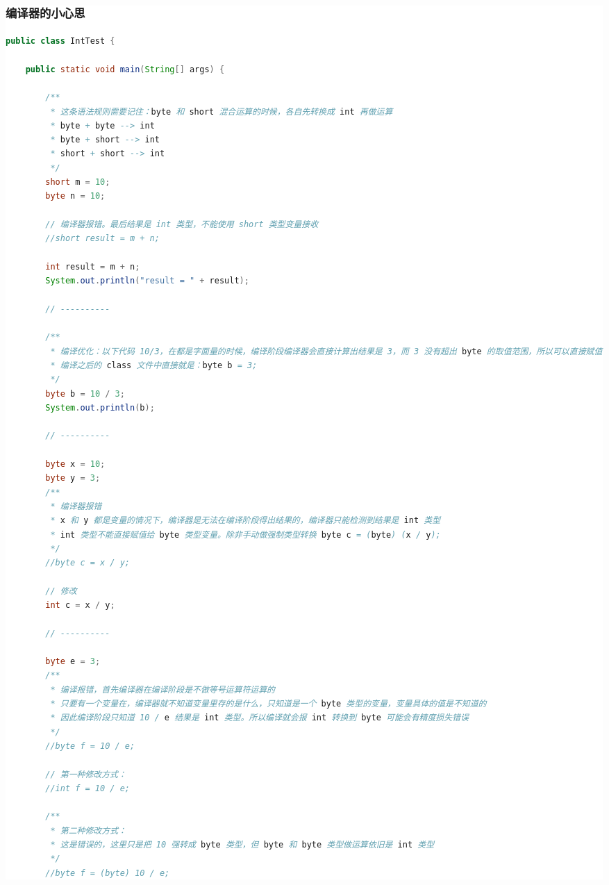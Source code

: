 ### 编译器的小心思

```java
public class IntTest {

    public static void main(String[] args) {

        /**
         * 这条语法规则需要记住：byte 和 short 混合运算的时候，各自先转换成 int 再做运算
         * byte + byte --> int
         * byte + short --> int
         * short + short --> int
         */
        short m = 10;
        byte n = 10;
        
        // 编译器报错。最后结果是 int 类型，不能使用 short 类型变量接收
        //short result = m + n;
        
        int result = m + n;
        System.out.println("result = " + result);

        // ----------

        /**
         * 编译优化：以下代码 10/3，在都是字面量的时候，编译阶段编译器会直接计算出结果是 3，而 3 没有超出 byte 的取值范围，所以可以直接赋值
         * 编译之后的 class 文件中直接就是：byte b = 3;
         */
        byte b = 10 / 3;
        System.out.println(b);

        // ----------

        byte x = 10;
        byte y = 3;
        /**
         * 编译器报错
         * x 和 y 都是变量的情况下，编译器是无法在编译阶段得出结果的，编译器只能检测到结果是 int 类型
         * int 类型不能直接赋值给 byte 类型变量。除非手动做强制类型转换 byte c = (byte) (x / y);
         */
        //byte c = x / y;
        
        // 修改
        int c = x / y;

        // ----------

        byte e = 3;
        /**
         * 编译报错，首先编译器在编译阶段是不做等号运算符运算的
         * 只要有一个变量在，编译器就不知道变量里存的是什么，只知道是一个 byte 类型的变量，变量具体的值是不知道的
         * 因此编译阶段只知道 10 / e 结果是 int 类型。所以编译就会报 int 转换到 byte 可能会有精度损失错误
         */
        //byte f = 10 / e;

        // 第一种修改方式：
        //int f = 10 / e;

        /**
         * 第二种修改方式：
         * 这是错误的，这里只是把 10 强转成 byte 类型，但 byte 和 byte 类型做运算依旧是 int 类型
         */
        //byte f = (byte) 10 / e;
```